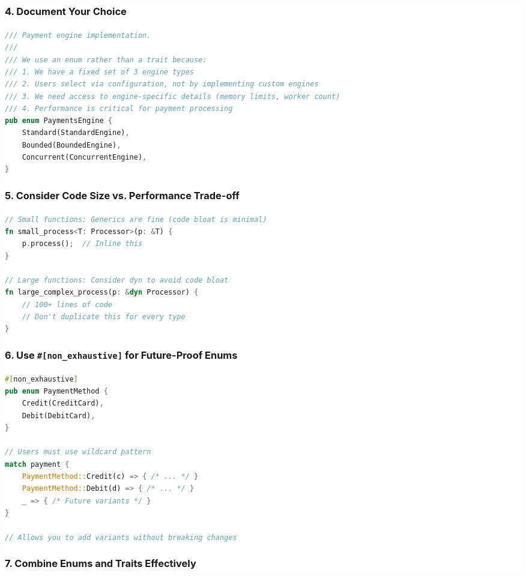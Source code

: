 ### 4. Document Your Choice

```rust
/// Payment engine implementation.
///
/// We use an enum rather than a trait because:
/// 1. We have a fixed set of 3 engine types
/// 2. Users select via configuration, not by implementing custom engines
/// 3. We need access to engine-specific details (memory limits, worker count)
/// 4. Performance is critical for payment processing
pub enum PaymentsEngine {
    Standard(StandardEngine),
    Bounded(BoundedEngine),
    Concurrent(ConcurrentEngine),
}
```

### 5. Consider Code Size vs. Performance Trade-off

```rust
// Small functions: Generics are fine (code bloat is minimal)
fn small_process<T: Processor>(p: &T) {
    p.process();  // Inline this
}

// Large functions: Consider dyn to avoid code bloat
fn large_complex_process(p: &dyn Processor) {
    // 100+ lines of code
    // Don't duplicate this for every type
}
```

### 6. Use `#[non_exhaustive]` for Future-Proof Enums

```rust
#[non_exhaustive]
pub enum PaymentMethod {
    Credit(CreditCard),
    Debit(DebitCard),
}

// Users must use wildcard pattern
match payment {
    PaymentMethod::Credit(c) => { /* ... */ }
    PaymentMethod::Debit(d) => { /* ... */ }
    _ => { /* Future variants */ }
}

// Allows you to add variants without breaking changes
```

### 7. Combine Enums and Traits Effectively
